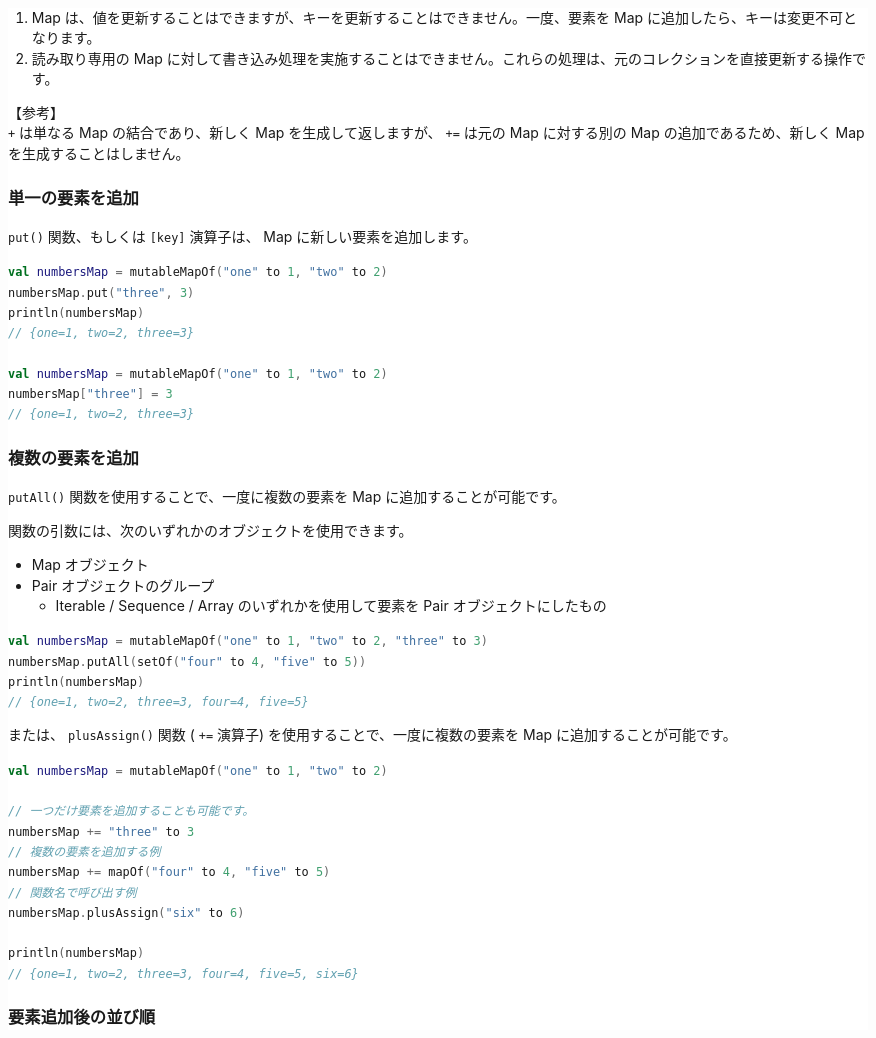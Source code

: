 1. Map は、値を更新することはできますが、キーを更新することはできません。一度、要素を Map に追加したら、キーは変更不可となります。
2. 読み取り専用の Map に対して書き込み処理を実施することはできません。これらの処理は、元のコレクションを直接更新する操作です。

【参考】  
`+` は単なる Map の結合であり、新しく Map を生成して返しますが、 `+=` は元の Map に対する別の Map の追加であるため、新しく Map を生成することはしません。


### 単一の要素を追加

`put()` 関数、もしくは `[key]` 演算子は、 Map に新しい要素を追加します。

```kotlin
val numbersMap = mutableMapOf("one" to 1, "two" to 2)
numbersMap.put("three", 3)
println(numbersMap)
// {one=1, two=2, three=3}

val numbersMap = mutableMapOf("one" to 1, "two" to 2)
numbersMap["three"] = 3
// {one=1, two=2, three=3}
```


### 複数の要素を追加

`putAll()` 関数を使用することで、一度に複数の要素を Map に追加することが可能です。

関数の引数には、次のいずれかのオブジェクトを使用できます。

- Map オブジェクト
- Pair オブジェクトのグループ
  - Iterable / Sequence / Array のいずれかを使用して要素を Pair オブジェクトにしたもの

```kotlin
val numbersMap = mutableMapOf("one" to 1, "two" to 2, "three" to 3)
numbersMap.putAll(setOf("four" to 4, "five" to 5))
println(numbersMap)
// {one=1, two=2, three=3, four=4, five=5}
```

または、 `plusAssign()` 関数 ( `+=` 演算子) を使用することで、一度に複数の要素を Map に追加することが可能です。

```kotlin
val numbersMap = mutableMapOf("one" to 1, "two" to 2)

// 一つだけ要素を追加することも可能です。
numbersMap += "three" to 3
// 複数の要素を追加する例
numbersMap += mapOf("four" to 4, "five" to 5)
// 関数名で呼び出す例
numbersMap.plusAssign("six" to 6)

println(numbersMap)
// {one=1, two=2, three=3, four=4, five=5, six=6}
```


### 要素追加後の並び順
